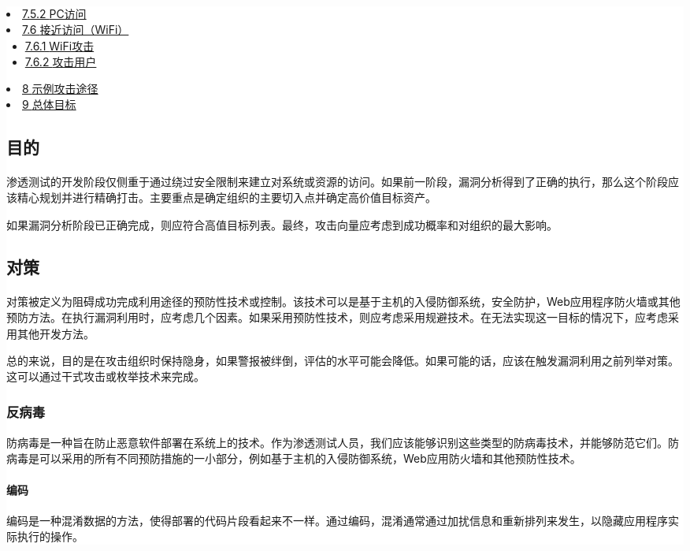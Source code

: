 <li class="toclevel-3 tocsection-29"><a href="#PC_Access"><span class="tocnumber"><font style="vertical-align: inherit;"><font style="vertical-align: inherit;">7.5.2 </font></font></span> <span class="toctext"><font style="vertical-align: inherit;"><font style="vertical-align: inherit;">PC访问</font></font></span></a></li>
</ul>
</li>
<li class="toclevel-2 tocsection-30"><a href="#Proximity_Access_.28WiFi.29"><span class="tocnumber"><font style="vertical-align: inherit;"><font style="vertical-align: inherit;">7.6 </font></font></span> <span class="toctext"><font style="vertical-align: inherit;"><font style="vertical-align: inherit;">接近访问（WiFi）</font></font></span></a>
<ul>
<li class="toclevel-3 tocsection-31"><a href="#WiFi_Attacks"><span class="tocnumber"><font style="vertical-align: inherit;"><font style="vertical-align: inherit;">7.6.1 </font></font></span> <span class="toctext"><font style="vertical-align: inherit;"><font style="vertical-align: inherit;">WiFi攻击</font></font></span></a></li>
<li class="toclevel-3 tocsection-32"><a href="#Attacking_the_User"><span class="tocnumber"><font style="vertical-align: inherit;"><font style="vertical-align: inherit;">7.6.2 </font></font></span> <span class="toctext"><font style="vertical-align: inherit;"><font style="vertical-align: inherit;">攻击用户</font></font></span></a></li>
</ul>
</li>
</ul>
</li>
<li class="toclevel-1 tocsection-33"><a href="#Example_Avenues_of_Attack"><span class="tocnumber"><font style="vertical-align: inherit;"><font style="vertical-align: inherit;">8 </font></font></span> <span class="toctext"><font style="vertical-align: inherit;"><font style="vertical-align: inherit;">示例攻击途径</font></font></span></a></li>
<li class="toclevel-1 tocsection-34"><a href="#Overall_Objective"><span class="tocnumber"><font style="vertical-align: inherit;"><font style="vertical-align: inherit;">9 </font></font></span> <span class="toctext"><font style="vertical-align: inherit;"><font style="vertical-align: inherit;">总体目标</font></font></span></a></li>
</ul>
</div>

<h2><span class="mw-headline" id="Purpose"><font style="vertical-align: inherit;"><font style="vertical-align: inherit;">目的</font></font></span></h2>
<p><font style="vertical-align: inherit;"><font style="vertical-align: inherit;">渗透测试的开发阶段仅侧重于通过绕过安全限制来建立对系统或资源的访问。</font><font style="vertical-align: inherit;">如果前一阶段，漏洞分析得到了正确的执行，那么这个阶段应该精心规划并进行精确打击。主要重点是确定组织的主要切入点并确定高价值目标资产。
</font></font></p><p><font style="vertical-align: inherit;"><font style="vertical-align: inherit;">如果漏洞分析阶段已正确完成，则应符合高值目标列表。</font><font style="vertical-align: inherit;">最终，攻击向量应考虑到成功概率和对组织的最大影响。
</font></font></p>
<h2><span class="mw-headline" id="Countermeasures"><font style="vertical-align: inherit;"><font style="vertical-align: inherit;">对策</font></font></span></h2>
<p><font style="vertical-align: inherit;"><font style="vertical-align: inherit;">对策被定义为阻碍成功完成利用途径的预防性技术或控制。</font><font style="vertical-align: inherit;">该技术可以是基于主机的入侵防御系统，安全防护，Web应用程序防火墙或其他预防方法。</font><font style="vertical-align: inherit;">在执行漏洞利用时，应考虑几个因素。</font><font style="vertical-align: inherit;">如果采用预防性技术，则应考虑采用规避技术。</font><font style="vertical-align: inherit;">在无法实现这一目标的情况下，应考虑采用其他开发方法。
</font></font></p><p><font style="vertical-align: inherit;"><font style="vertical-align: inherit;">总的来说，目的是在攻击组织时保持隐身，如果警报被绊倒，评估的水平可能会降低。</font><font style="vertical-align: inherit;">如果可能的话，应该在触发漏洞利用之前列举对策。</font><font style="vertical-align: inherit;">这可以通过干式攻击或枚举技术来完成。 
</font></font></p>
<h3><span class="mw-headline" id="Anti-Virus"><font style="vertical-align: inherit;"><font style="vertical-align: inherit;">反病毒</font></font></span></h3>
<p><font style="vertical-align: inherit;"><font style="vertical-align: inherit;">防病毒是一种旨在防止恶意软件部署在系统上的技术。</font><font style="vertical-align: inherit;">作为渗透测试人员，我们应该能够识别这些类型的防病毒技术，并能够防范它们。</font><font style="vertical-align: inherit;">防病毒是可以采用的所有不同预防措施的一小部分，例如基于主机的入侵防御系统，Web应用防火墙和其他预防性技术。
</font></font></p>
<h4><span class="mw-headline" id="Encoding"><font style="vertical-align: inherit;"><font style="vertical-align: inherit;">编码</font></font></span></h4>
<p><font style="vertical-align: inherit;"><font style="vertical-align: inherit;">编码是一种混淆数据的方法，使得部署的代码片段看起来不一样。</font><font style="vertical-align: inherit;">通过编码，混淆通常通过加扰信息和重新排列来发生，以隐藏应用程序实际执行的操作。 
</font></font></p>